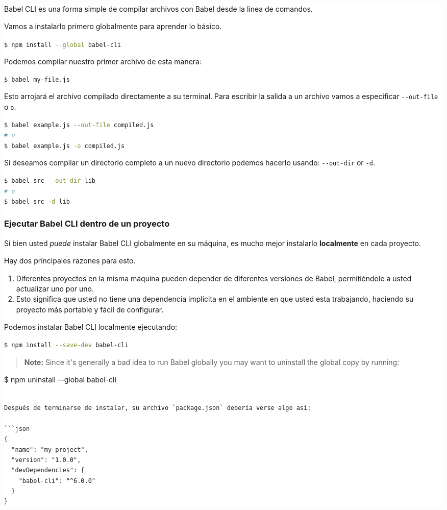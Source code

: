 Babel CLI es una forma simple de compilar archivos con Babel desde la linea de comandos.

Vamos a instalarlo primero globalmente para aprender lo básico.

```sh
$ npm install --global babel-cli
```

Podemos compilar nuestro primer archivo de esta manera:

```sh
$ babel my-file.js
```

Esto arrojará el archivo compilado directamente a su terminal. Para escribir la salida a un archivo vamos a especificar `--out-file` o `o`.

```sh
$ babel example.js --out-file compiled.js
# o
$ babel example.js -o compiled.js
```

Si deseamos compilar un directorio completo a un nuevo directorio podemos hacerlo usando: `--out-dir` or `-d`.

```sh
$ babel src --out-dir lib
# o
$ babel src -d lib
```

### <a id="toc-running-babel-cli-from-within-a-project"></a>Ejecutar Babel CLI dentro de un proyecto

Si bien usted *puede* instalar Babel CLI globalmente en su máquina, es mucho mejor instalarlo **localmente** en cada proyecto.

Hay dos principales razones para esto.

  1. Diferentes proyectos en la misma máquina pueden depender de diferentes versiones de Babel, permitiéndole a usted actualizar uno por uno.
  2. Esto significa que usted no tiene una dependencia implícita en el ambiente en que usted esta trabajando, haciendo su proyecto más portable y fácil de configurar.

Podemos instalar Babel CLI localmente ejecutando:

```sh
$ npm install --save-dev babel-cli
```

> **Note:** Since it's generally a bad idea to run Babel globally you may want to uninstall the global copy by running:
> 
> ```sh
$ npm uninstall --global babel-cli
```

Después de terminarse de instalar, su archivo `package.json` debería verse algo así:

```json
{
  "name": "my-project",
  "version": "1.0.0",
  "devDependencies": {
    "babel-cli": "^6.0.0"
  }
}
```

